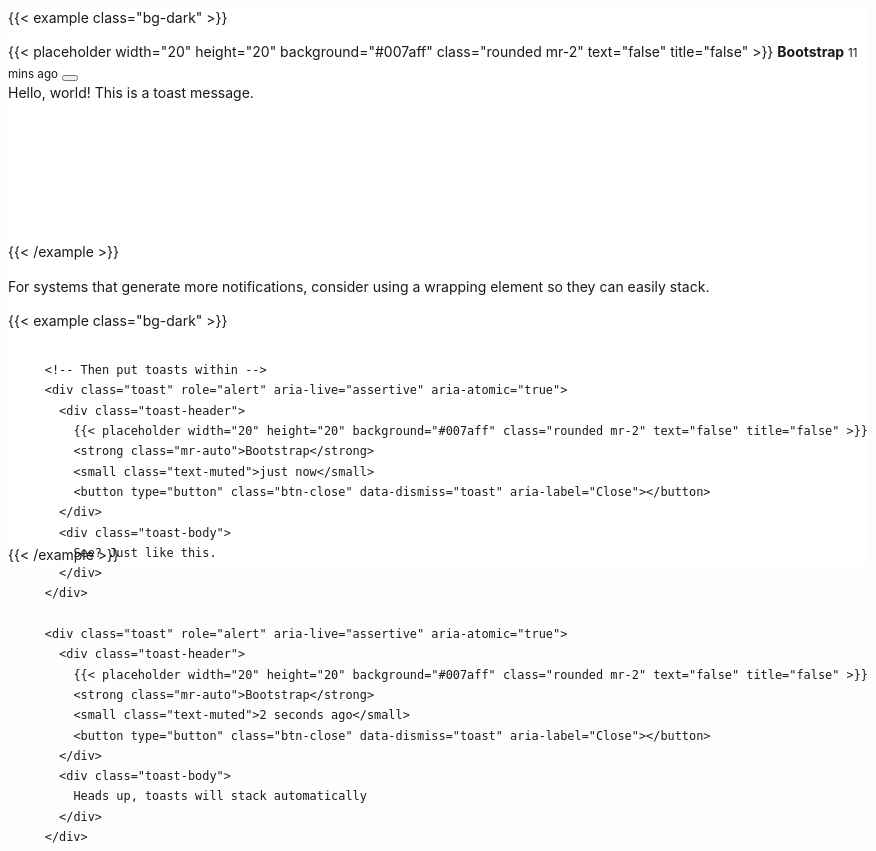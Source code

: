 {{< example class="bg-dark" >}}
<div aria-live="polite" aria-atomic="true" style="position: relative; min-height: 200px;">
  <div class="toast" style="position: absolute; top: 0; right: 0;">
    <div class="toast-header">
      {{< placeholder width="20" height="20" background="#007aff" class="rounded mr-2" text="false" title="false" >}}
      <strong class="mr-auto">Bootstrap</strong>
      <small>11 mins ago</small>
      <button type="button" class="btn-close" data-dismiss="toast" aria-label="Close"></button>
    </div>
    <div class="toast-body">
      Hello, world! This is a toast message.
    </div>
  </div>
</div>
{{< /example >}}

For systems that generate more notifications, consider using a wrapping element so they can easily stack.

{{< example class="bg-dark" >}}
<div aria-live="polite" aria-atomic="true" style="position: relative; min-height: 200px;">
  
  <div style="position: absolute; top: 0; right: 0;">

    <!-- Then put toasts within -->
    <div class="toast" role="alert" aria-live="assertive" aria-atomic="true">
      <div class="toast-header">
        {{< placeholder width="20" height="20" background="#007aff" class="rounded mr-2" text="false" title="false" >}}
        <strong class="mr-auto">Bootstrap</strong>
        <small class="text-muted">just now</small>
        <button type="button" class="btn-close" data-dismiss="toast" aria-label="Close"></button>
      </div>
      <div class="toast-body">
        See? Just like this.
      </div>
    </div>

    <div class="toast" role="alert" aria-live="assertive" aria-atomic="true">
      <div class="toast-header">
        {{< placeholder width="20" height="20" background="#007aff" class="rounded mr-2" text="false" title="false" >}}
        <strong class="mr-auto">Bootstrap</strong>
        <small class="text-muted">2 seconds ago</small>
        <button type="button" class="btn-close" data-dismiss="toast" aria-label="Close"></button>
      </div>
      <div class="toast-body">
        Heads up, toasts will stack automatically
      </div>
    </div>
  </div>
</div>
{{< /example >}}
